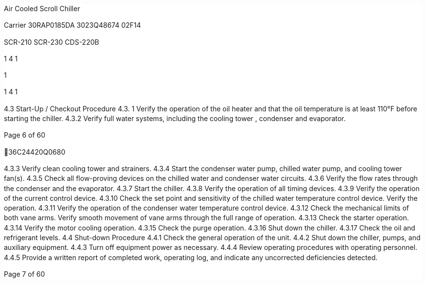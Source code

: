 Air Cooled
Scroll Chiller

Carrier 30RAP0185DA 3023Q48674
02F14

SCR-210
SCR-230
CDS-220B

1
4
1

1

1
4
1

4.3 Start-Up / Checkout Procedure
4.3. 1 Verify the operation of the oil heater and that the oil temperature is at least 110°F
before starting the chiller.
4.3.2 Verify full water systems, including the cooling tower , condenser and evaporator.

Page 6 of 60

36C24420Q0680

4.3.3 Verify clean cooling tower and strainers.
4.3.4 Start the condenser water pump, chilled water pump, and cooling tower fan(s).
4.3.5 Check all flow-proving devices on the chilled water and condenser water circuits.
4.3.6 Verify the flow rates through the condenser and the evaporator.
4.3.7 Start the chiller.
4.3.8 Verify the operation of all timing devices.
4.3.9 Verify the operation of the current control device.
4.3.10 Check the set point and sensitivity of the chilled water temperature control device.
Verify the operation.
4.3.11 Verify the operation of the condenser water temperature control device.
4.3.12 Check the mechanical limits of both vane arms. Verify smooth movement of vane
arms through the full range of operation.
4.3.13 Check the starter operation.
4.3.14 Verify the motor cooling operation.
4.3.15 Check the purge operation.
4.3.16 Shut down the chiller.
4.3.17 Check the oil and refrigerant levels.
4.4 Shut-down Procedure
4.4.1 Check the general operation of the unit.
4.4.2 Shut down the chiller, pumps, and auxiliary equipment.
4.4.3 Turn off equipment power as necessary.
4.4.4 Review operating procedures with operating personnel.
4.4.5 Provide a written report of completed work, operating log, and indicate any
uncorrected deficiencies detected.

Page 7 of 60
